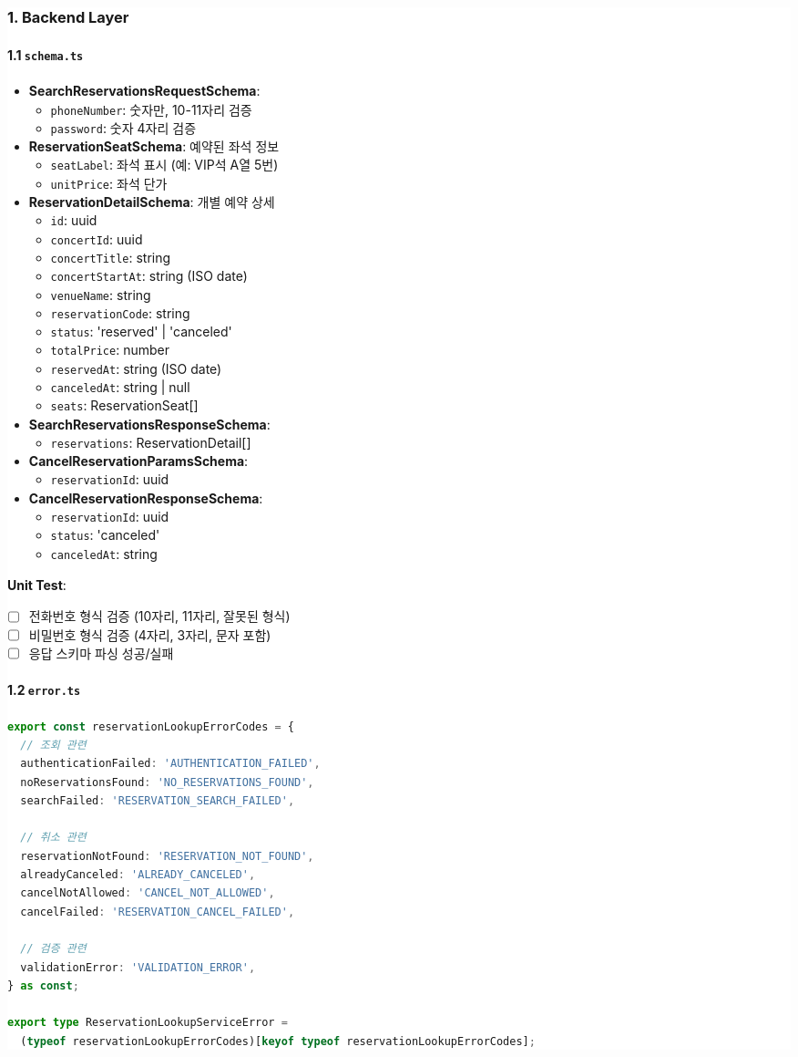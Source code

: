 ### 1. Backend Layer

#### 1.1 `schema.ts`
- **SearchReservationsRequestSchema**: 
  - `phoneNumber`: 숫자만, 10-11자리 검증
  - `password`: 숫자 4자리 검증
- **ReservationSeatSchema**: 예약된 좌석 정보
  - `seatLabel`: 좌석 표시 (예: VIP석 A열 5번)
  - `unitPrice`: 좌석 단가
- **ReservationDetailSchema**: 개별 예약 상세
  - `id`: uuid
  - `concertId`: uuid
  - `concertTitle`: string
  - `concertStartAt`: string (ISO date)
  - `venueName`: string
  - `reservationCode`: string
  - `status`: 'reserved' | 'canceled'
  - `totalPrice`: number
  - `reservedAt`: string (ISO date)
  - `canceledAt`: string | null
  - `seats`: ReservationSeat[]
- **SearchReservationsResponseSchema**:
  - `reservations`: ReservationDetail[]
- **CancelReservationParamsSchema**:
  - `reservationId`: uuid
- **CancelReservationResponseSchema**:
  - `reservationId`: uuid
  - `status`: 'canceled'
  - `canceledAt`: string

**Unit Test**:
- [ ] 전화번호 형식 검증 (10자리, 11자리, 잘못된 형식)
- [ ] 비밀번호 형식 검증 (4자리, 3자리, 문자 포함)
- [ ] 응답 스키마 파싱 성공/실패

#### 1.2 `error.ts`
```typescript
export const reservationLookupErrorCodes = {
  // 조회 관련
  authenticationFailed: 'AUTHENTICATION_FAILED',
  noReservationsFound: 'NO_RESERVATIONS_FOUND',
  searchFailed: 'RESERVATION_SEARCH_FAILED',
  
  // 취소 관련
  reservationNotFound: 'RESERVATION_NOT_FOUND',
  alreadyCanceled: 'ALREADY_CANCELED',
  cancelNotAllowed: 'CANCEL_NOT_ALLOWED',
  cancelFailed: 'RESERVATION_CANCEL_FAILED',
  
  // 검증 관련
  validationError: 'VALIDATION_ERROR',
} as const;

export type ReservationLookupServiceError = 
  (typeof reservationLookupErrorCodes)[keyof typeof reservationLookupErrorCodes];
```
